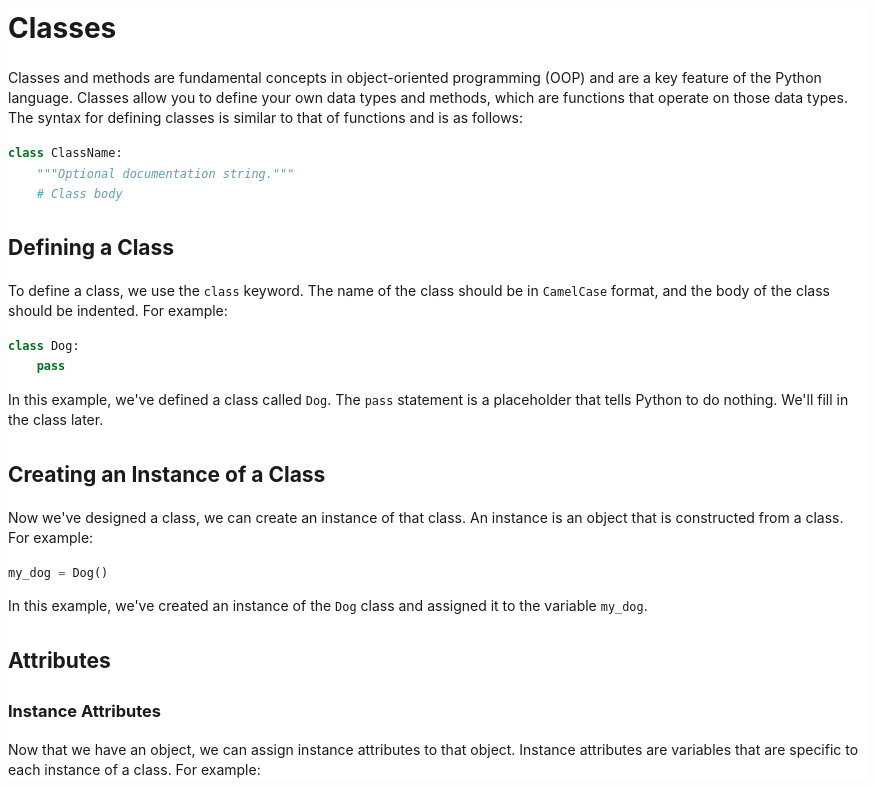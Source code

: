# Classes


Classes and methods are fundamental concepts in object-oriented programming (OOP) and are a key feature of the Python language. Classes allow you to define your own data types and methods, which are functions that operate on those data types. The syntax for defining classes is similar to that of functions and is as follows:

```python
class ClassName:
    """Optional documentation string."""
    # Class body
```


## Defining a Class


To define a class, we use the `class` keyword. The name of the class should be in `CamelCase` format, and the body of the class should be indented. For example:



```python
class Dog:
    pass
```

In this example, we've defined a class called `Dog`. The `pass` statement is a placeholder that tells Python to do nothing. We'll fill in the class later.


## Creating an Instance of a Class


Now we've designed a class, we can create an instance of that class. An instance is an object that is constructed from a class. For example:



```python
my_dog = Dog()
```

In this example, we've created an instance of the `Dog` class and assigned it to the variable `my_dog`.


## Attributes


### Instance Attributes


Now that we have an object, we can assign instance attributes to that object. Instance attributes are variables that are specific to each instance of a class. For example:


